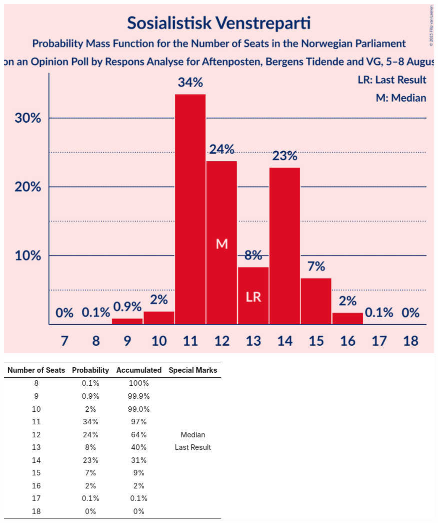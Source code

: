 ![Graph with seats probability mass function not yet produced](2025-08-08-ResponsAnalyse-seats-pmf-sosialistiskvenstreparti.png "Seats Probability Mass Function")

| Number of Seats | Probability | Accumulated | Special Marks |
|:---------------:|:-----------:|:-----------:|:-------------:|
| 8 | 0.1% | 100% |  |
| 9 | 0.9% | 99.9% |  |
| 10 | 2% | 99.0% |  |
| 11 | 34% | 97% |  |
| 12 | 24% | 64% | Median |
| 13 | 8% | 40% | Last Result |
| 14 | 23% | 31% |  |
| 15 | 7% | 9% |  |
| 16 | 2% | 2% |  |
| 17 | 0.1% | 0.1% |  |
| 18 | 0% | 0% |  |
